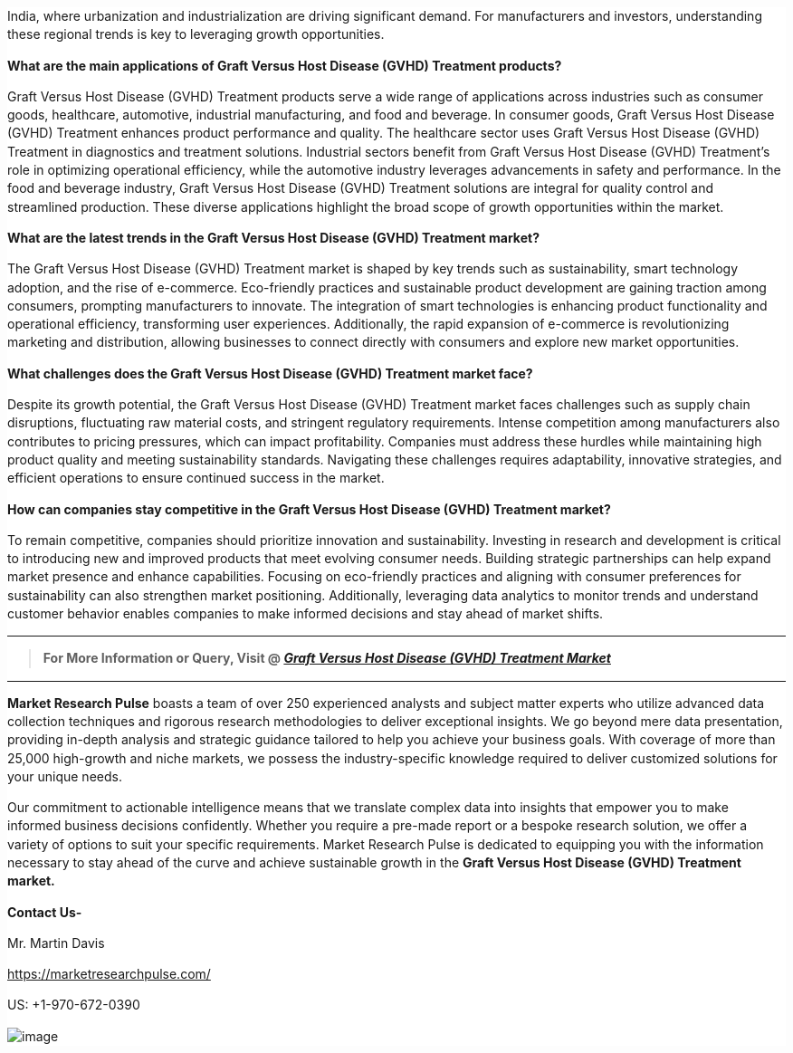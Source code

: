 India, where urbanization and industrialization are driving significant demand. For manufacturers and investors, understanding these regional trends is key to leveraging growth opportunities.</p><p><strong>What are the main applications of Graft Versus Host Disease (GVHD) Treatment products?</strong></p><p>Graft Versus Host Disease (GVHD) Treatment products serve a wide range of applications across industries such as consumer goods, healthcare, automotive, industrial manufacturing, and food and beverage. In consumer goods, Graft Versus Host Disease (GVHD) Treatment enhances product performance and quality. The healthcare sector uses Graft Versus Host Disease (GVHD) Treatment in diagnostics and treatment solutions. Industrial sectors benefit from Graft Versus Host Disease (GVHD) Treatment&rsquo;s role in optimizing operational efficiency, while the automotive industry leverages advancements in safety and performance. In the food and beverage industry, Graft Versus Host Disease (GVHD) Treatment solutions are integral for quality control and streamlined production. These diverse applications highlight the broad scope of growth opportunities within the market.</p><p><strong>What are the latest trends in the Graft Versus Host Disease (GVHD) Treatment market?</strong></p><p>The Graft Versus Host Disease (GVHD) Treatment market is shaped by key trends such as sustainability, smart technology adoption, and the rise of e-commerce. Eco-friendly practices and sustainable product development are gaining traction among consumers, prompting manufacturers to innovate. The integration of smart technologies is enhancing product functionality and operational efficiency, transforming user experiences. Additionally, the rapid expansion of e-commerce is revolutionizing marketing and distribution, allowing businesses to connect directly with consumers and explore new market opportunities.</p><p><strong>What challenges does the Graft Versus Host Disease (GVHD) Treatment market face?</strong></p><p>Despite its growth potential, the Graft Versus Host Disease (GVHD) Treatment market faces challenges such as supply chain disruptions, fluctuating raw material costs, and stringent regulatory requirements. Intense competition among manufacturers also contributes to pricing pressures, which can impact profitability. Companies must address these hurdles while maintaining high product quality and meeting sustainability standards. Navigating these challenges requires adaptability, innovative strategies, and efficient operations to ensure continued success in the market.</p><p><strong>How can companies stay competitive in the Graft Versus Host Disease (GVHD) Treatment market?</strong></p><p>To remain competitive, companies should prioritize innovation and sustainability. Investing in research and development is critical to introducing new and improved products that meet evolving consumer needs. Building strategic partnerships can help expand market presence and enhance capabilities. Focusing on eco-friendly practices and aligning with consumer preferences for sustainability can also strengthen market positioning. Additionally, leveraging data analytics to monitor trends and understand customer behavior enables companies to make informed decisions and stay ahead of market shifts.</p><hr /><blockquote><p><strong>For More Information or Query, Visit @&nbsp;<em><a href="https://marketresearchpulse.com/report/77841/graft-versus-host-disease-gvhd-treatment-market?utm_source=Linkedin&utm_medium=091">Graft Versus Host Disease (GVHD) Treatment Market</a></em></strong></p></blockquote><hr /><p><strong>Market Research Pulse</strong> boasts a team of over 250 experienced analysts and subject matter experts who utilize advanced data collection techniques and rigorous research methodologies to deliver exceptional insights. We go beyond mere data presentation, providing in-depth analysis and strategic guidance tailored to help you achieve your business goals. With coverage of more than 25,000 high-growth and niche markets, we possess the industry-specific knowledge required to deliver customized solutions for your unique needs.</p><p>Our commitment to actionable intelligence means that we translate complex data into insights that empower you to make informed business decisions confidently. Whether you require a pre-made report or a bespoke research solution, we offer a variety of options to suit your specific requirements. Market Research Pulse is dedicated to equipping you with the information necessary to stay ahead of the curve and achieve sustainable growth in the <strong>Graft Versus Host Disease (GVHD) Treatment market.</strong></p><p><strong>Contact Us-</strong></p><p>Mr. Martin Davis</p><p>https://marketresearchpulse.com/</p><p>US: +1-970-672-0390</p>
![image](https://github.com/user-attachments/assets/a655c0d9-f963-460b-b2c8-2c048589bc5c)

